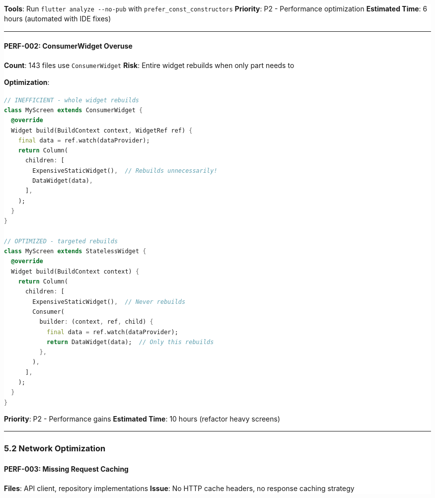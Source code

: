 **Tools**: Run `flutter analyze --no-pub` with `prefer_const_constructors`
**Priority**: P2 - Performance optimization
**Estimated Time**: 6 hours (automated with IDE fixes)

---

#### PERF-002: ConsumerWidget Overuse
**Count**: 143 files use `ConsumerWidget`
**Risk**: Entire widget rebuilds when only part needs to

**Optimization**:
```dart
// INEFFICIENT - whole widget rebuilds
class MyScreen extends ConsumerWidget {
  @override
  Widget build(BuildContext context, WidgetRef ref) {
    final data = ref.watch(dataProvider);
    return Column(
      children: [
        ExpensiveStaticWidget(),  // Rebuilds unnecessarily!
        DataWidget(data),
      ],
    );
  }
}

// OPTIMIZED - targeted rebuilds
class MyScreen extends StatelessWidget {
  @override
  Widget build(BuildContext context) {
    return Column(
      children: [
        ExpensiveStaticWidget(),  // Never rebuilds
        Consumer(
          builder: (context, ref, child) {
            final data = ref.watch(dataProvider);
            return DataWidget(data);  // Only this rebuilds
          },
        ),
      ],
    );
  }
}
```

**Priority**: P2 - Performance gains
**Estimated Time**: 10 hours (refactor heavy screens)

---

### 5.2 Network Optimization

#### PERF-003: Missing Request Caching
**Files**: API client, repository implementations
**Issue**: No HTTP cache headers, no response caching strategy
